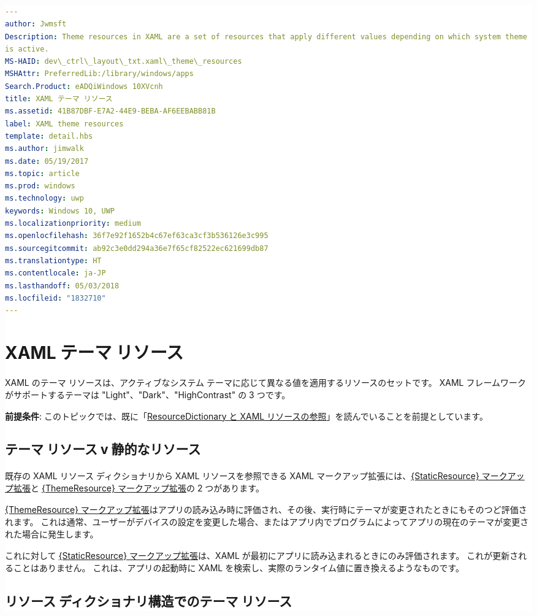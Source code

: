 ```yaml
---
author: Jwmsft
Description: Theme resources in XAML are a set of resources that apply different values depending on which system theme is active.
MS-HAID: dev\_ctrl\_layout\_txt.xaml\_theme\_resources
MSHAttr: PreferredLib:/library/windows/apps
Search.Product: eADQiWindows 10XVcnh
title: XAML テーマ リソース
ms.assetid: 41B87DBF-E7A2-44E9-BEBA-AF6EEBABB81B
label: XAML theme resources
template: detail.hbs
ms.author: jimwalk
ms.date: 05/19/2017
ms.topic: article
ms.prod: windows
ms.technology: uwp
keywords: Windows 10, UWP
ms.localizationpriority: medium
ms.openlocfilehash: 36f7e92f1652b4c67ef63ca3cf3b536126e3c995
ms.sourcegitcommit: ab92c3e0dd294a36e7f65cf82522ec621699db87
ms.translationtype: HT
ms.contentlocale: ja-JP
ms.lasthandoff: 05/03/2018
ms.locfileid: "1832710"
---
```

# <a name="xaml-theme-resources"></a>XAML テーマ リソース

XAML のテーマ リソースは、アクティブなシステム テーマに応じて異なる値を適用するリソースのセットです。 XAML フレームワークがサポートするテーマは "Light"、"Dark"、"HighContrast" の 3 つです。

**前提条件**: このトピックでは、既に「[ResourceDictionary と XAML リソースの参照](resourcedictionary-and-xaml-resource-references.md)」を読んでいることを前提としています。

## <a name="theme-resources-v-static-resources"></a>テーマ リソース v 静的なリソース

既存の XAML リソース ディクショナリから XAML リソースを参照できる XAML マークアップ拡張には、[{StaticResource} マークアップ拡張](../../xaml-platform/staticresource-markup-extension.md)と [{ThemeResource} マークアップ拡張](../../xaml-platform/themeresource-markup-extension.md)の 2 つがあります。

[{ThemeResource} マークアップ拡張](../../xaml-platform/themeresource-markup-extension.md)はアプリの読み込み時に評価され、その後、実行時にテーマが変更されたときにもそのつど評価されます。 これは通常、ユーザーがデバイスの設定を変更した場合、またはアプリ内でプログラムによってアプリの現在のテーマが変更された場合に発生します。

これに対して [{StaticResource} マークアップ拡張](../../xaml-platform/staticresource-markup-extension.md)は、XAML が最初にアプリに読み込まれるときにのみ評価されます。 これが更新されることはありません。 これは、アプリの起動時に XAML を検索し、実際のランタイム値に置き換えるようなものです。

## <a name="theme-resources-in-the-resource-dictionary-structure"></a>リソース ディクショナリ構造でのテーマ リソース
